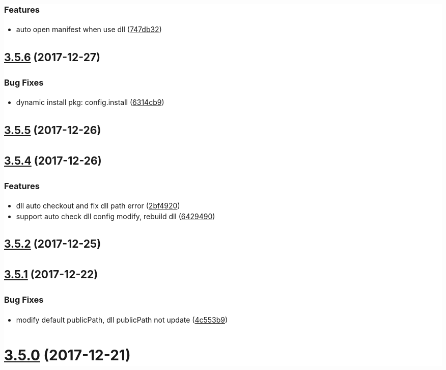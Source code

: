 
### Features

* auto open manifest when use dll ([747db32](https://github.com/easy-team/easywebpack/commit/747db3260ae9d9403d9e311d661213790b652a9c))



## [3.5.6](https://github.com/easy-team/easywebpack/compare/3.5.5...3.5.6) (2017-12-27)


### Bug Fixes

* dynamic install pkg: config.install ([6314cb9](https://github.com/easy-team/easywebpack/commit/6314cb9de83fb2869d536aea25ea028e96111a36))



## [3.5.5](https://github.com/easy-team/easywebpack/compare/3.5.4...3.5.5) (2017-12-26)



## [3.5.4](https://github.com/easy-team/easywebpack/compare/3.5.2...3.5.4) (2017-12-26)


### Features

* dll auto checkout and fix dll path error ([2bf4920](https://github.com/easy-team/easywebpack/commit/2bf49201fff75004f4fb54f9cd9e4e849164bb53))
* support auto check dll config modify, rebuild dll ([6429490](https://github.com/easy-team/easywebpack/commit/6429490e7aa6eeeb0c7293ce53f082272f3794ba))



## [3.5.2](https://github.com/easy-team/easywebpack/compare/3.5.1...3.5.2) (2017-12-25)



## [3.5.1](https://github.com/easy-team/easywebpack/compare/3.5.0...3.5.1) (2017-12-22)


### Bug Fixes

* modify default publicPath, dll publicPath not update ([4c553b9](https://github.com/easy-team/easywebpack/commit/4c553b97deeeddb5f274622a02b5c152d1271bee))



# [3.5.0](https://github.com/easy-team/easywebpack/compare/3.5.0-rc.7...3.5.0) (2017-12-21)
